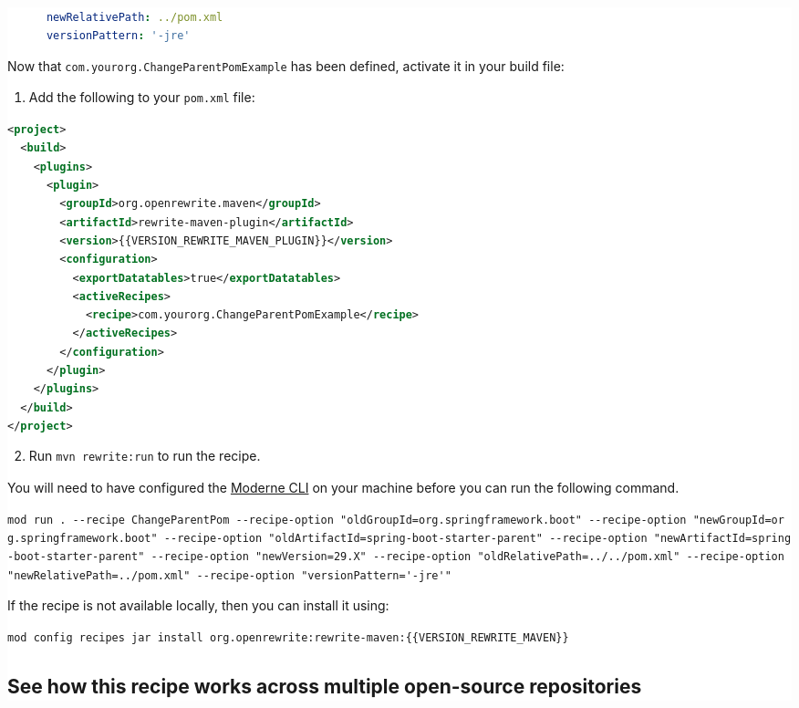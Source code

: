 ```yaml title="rewrite.yml"
      newRelativePath: ../pom.xml
      versionPattern: '-jre'
```

Now that `com.yourorg.ChangeParentPomExample` has been defined, activate it in your build file:
<Tabs groupId="projectType">

<TabItem value="maven" label="Maven">

1. Add the following to your `pom.xml` file:

```xml title="pom.xml"
<project>
  <build>
    <plugins>
      <plugin>
        <groupId>org.openrewrite.maven</groupId>
        <artifactId>rewrite-maven-plugin</artifactId>
        <version>{{VERSION_REWRITE_MAVEN_PLUGIN}}</version>
        <configuration>
          <exportDatatables>true</exportDatatables>
          <activeRecipes>
            <recipe>com.yourorg.ChangeParentPomExample</recipe>
          </activeRecipes>
        </configuration>
      </plugin>
    </plugins>
  </build>
</project>
```
2. Run `mvn rewrite:run` to run the recipe.
</TabItem>
<TabItem value="moderne-cli" label="Moderne CLI">

You will need to have configured the [Moderne CLI](https://docs.moderne.io/user-documentation/moderne-cli/getting-started/cli-intro) on your machine before you can run the following command.

```shell title="shell"
mod run . --recipe ChangeParentPom --recipe-option "oldGroupId=org.springframework.boot" --recipe-option "newGroupId=org.springframework.boot" --recipe-option "oldArtifactId=spring-boot-starter-parent" --recipe-option "newArtifactId=spring-boot-starter-parent" --recipe-option "newVersion=29.X" --recipe-option "oldRelativePath=../../pom.xml" --recipe-option "newRelativePath=../pom.xml" --recipe-option "versionPattern='-jre'"
```

If the recipe is not available locally, then you can install it using:
```shell
mod config recipes jar install org.openrewrite:rewrite-maven:{{VERSION_REWRITE_MAVEN}}
```
</TabItem>
</Tabs>

## See how this recipe works across multiple open-source repositories
